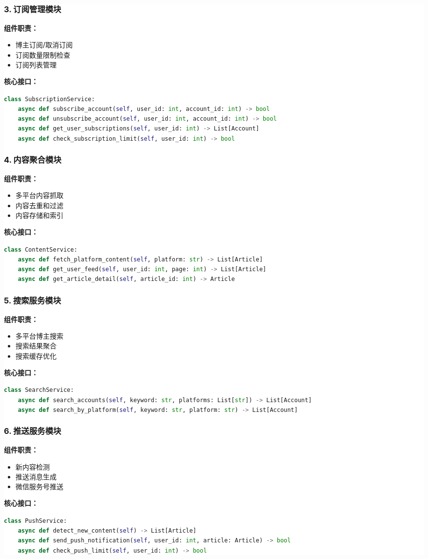 ### 3. 订阅管理模块

**组件职责：**
- 博主订阅/取消订阅
- 订阅数量限制检查
- 订阅列表管理

**核心接口：**
```python
class SubscriptionService:
    async def subscribe_account(self, user_id: int, account_id: int) -> bool
    async def unsubscribe_account(self, user_id: int, account_id: int) -> bool
    async def get_user_subscriptions(self, user_id: int) -> List[Account]
    async def check_subscription_limit(self, user_id: int) -> bool
```

### 4. 内容聚合模块

**组件职责：**
- 多平台内容抓取
- 内容去重和过滤
- 内容存储和索引

**核心接口：**
```python
class ContentService:
    async def fetch_platform_content(self, platform: str) -> List[Article]
    async def get_user_feed(self, user_id: int, page: int) -> List[Article]
    async def get_article_detail(self, article_id: int) -> Article
```

### 5. 搜索服务模块

**组件职责：**
- 多平台博主搜索
- 搜索结果聚合
- 搜索缓存优化

**核心接口：**
```python
class SearchService:
    async def search_accounts(self, keyword: str, platforms: List[str]) -> List[Account]
    async def search_by_platform(self, keyword: str, platform: str) -> List[Account]
```

### 6. 推送服务模块

**组件职责：**
- 新内容检测
- 推送消息生成
- 微信服务号推送

**核心接口：**
```python
class PushService:
    async def detect_new_content(self) -> List[Article]
    async def send_push_notification(self, user_id: int, article: Article) -> bool
    async def check_push_limit(self, user_id: int) -> bool
```
